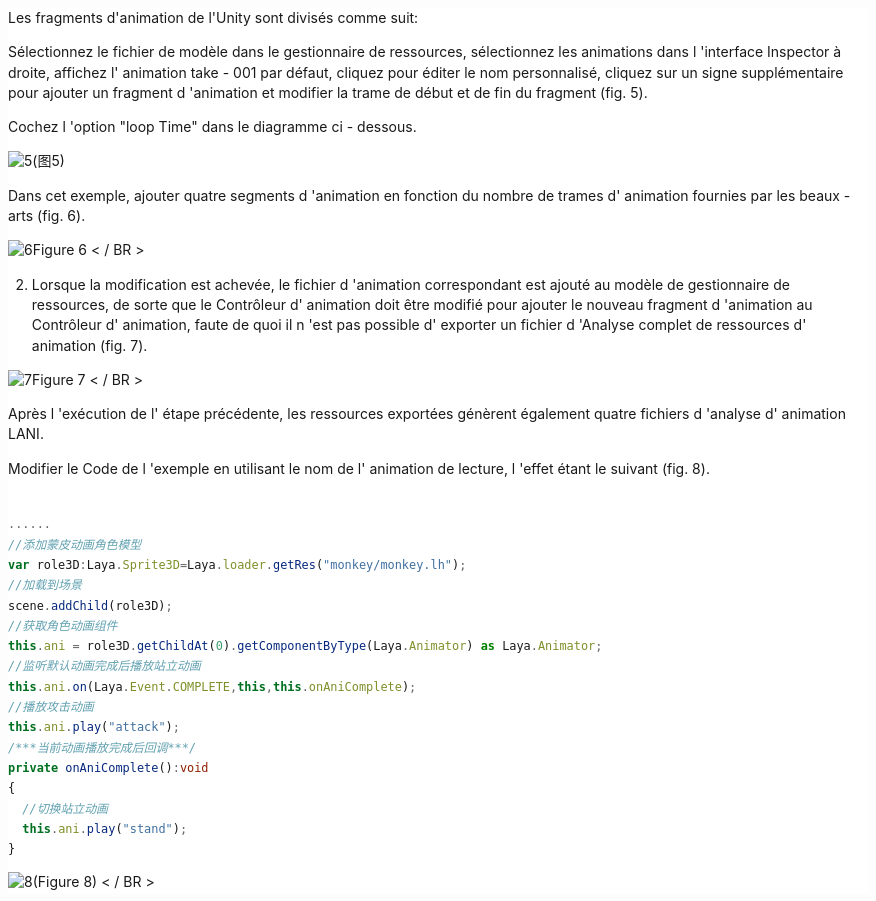 Les fragments d'animation de l'Unity sont divisés comme suit:

Sélectionnez le fichier de modèle dans le gestionnaire de ressources, sélectionnez les animations dans l 'interface Inspector à droite, affichez l' animation take - 001 par défaut, cliquez pour éditer le nom personnalisé, cliquez sur un signe supplémentaire pour ajouter un fragment d 'animation et modifier la trame de début et de fin du fragment (fig. 5).

Cochez l 'option "loop Time" dans le diagramme ci - dessous.

![5](img/5.png)(图5)</br>


Dans cet exemple, ajouter quatre segments d 'animation en fonction du nombre de trames d' animation fournies par les beaux - arts (fig. 6).

![6](img/6.png)Figure 6 < / BR >

2) Lorsque la modification est achevée, le fichier d 'animation correspondant est ajouté au modèle de gestionnaire de ressources, de sorte que le Contrôleur d' animation doit être modifié pour ajouter le nouveau fragment d 'animation au Contrôleur d' animation, faute de quoi il n 'est pas possible d' exporter un fichier d 'Analyse complet de ressources d' animation (fig. 7).

![7](img/7.png)Figure 7 < / BR >

Après l 'exécution de l' étape précédente, les ressources exportées génèrent également quatre fichiers d 'analyse d' animation LANI.

Modifier le Code de l 'exemple en utilisant le nom de l' animation de lecture, l 'effet étant le suivant (fig. 8).


```typescript

......
//添加蒙皮动画角色模型
var role3D:Laya.Sprite3D=Laya.loader.getRes("monkey/monkey.lh");
//加载到场景
scene.addChild(role3D);
//获取角色动画组件
this.ani = role3D.getChildAt(0).getComponentByType(Laya.Animator) as Laya.Animator;            
//监听默认动画完成后播放站立动画
this.ani.on(Laya.Event.COMPLETE,this,this.onAniComplete);
//播放攻击动画
this.ani.play("attack");
/***当前动画播放完成后回调***/
private onAniComplete():void
{
  //切换站立动画
  this.ani.play("stand");
}
```


![8](img/8.gif)(Figure 8) < / BR >